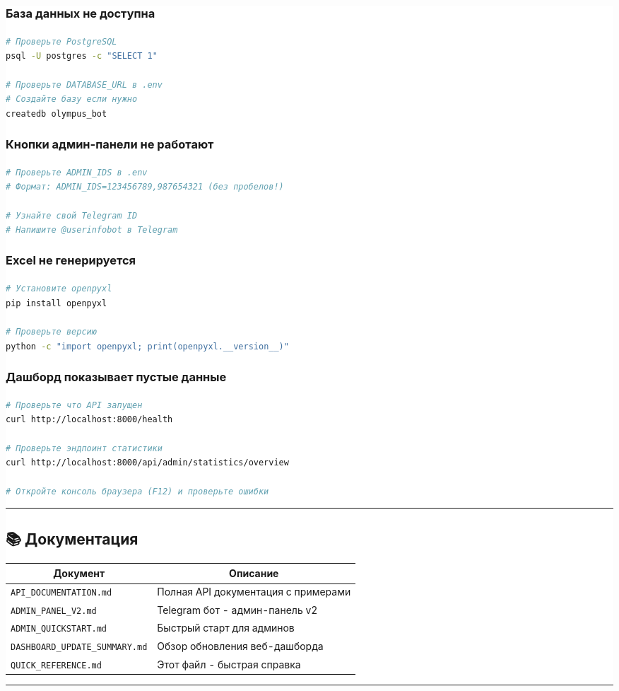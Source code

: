 ### База данных не доступна
```bash
# Проверьте PostgreSQL
psql -U postgres -c "SELECT 1"

# Проверьте DATABASE_URL в .env
# Создайте базу если нужно
createdb olympus_bot
```

### Кнопки админ-панели не работают
```bash
# Проверьте ADMIN_IDS в .env
# Формат: ADMIN_IDS=123456789,987654321 (без пробелов!)

# Узнайте свой Telegram ID
# Напишите @userinfobot в Telegram
```

### Excel не генерируется
```bash
# Установите openpyxl
pip install openpyxl

# Проверьте версию
python -c "import openpyxl; print(openpyxl.__version__)"
```

### Дашборд показывает пустые данные
```bash
# Проверьте что API запущен
curl http://localhost:8000/health

# Проверьте эндпоинт статистики
curl http://localhost:8000/api/admin/statistics/overview

# Откройте консоль браузера (F12) и проверьте ошибки
```

---

## 📚 Документация

| Документ | Описание |
|----------|----------|
| `API_DOCUMENTATION.md` | Полная API документация с примерами |
| `ADMIN_PANEL_V2.md` | Telegram бот - админ-панель v2 |
| `ADMIN_QUICKSTART.md` | Быстрый старт для админов |
| `DASHBOARD_UPDATE_SUMMARY.md` | Обзор обновления веб-дашборда |
| `QUICK_REFERENCE.md` | Этот файл - быстрая справка |

---